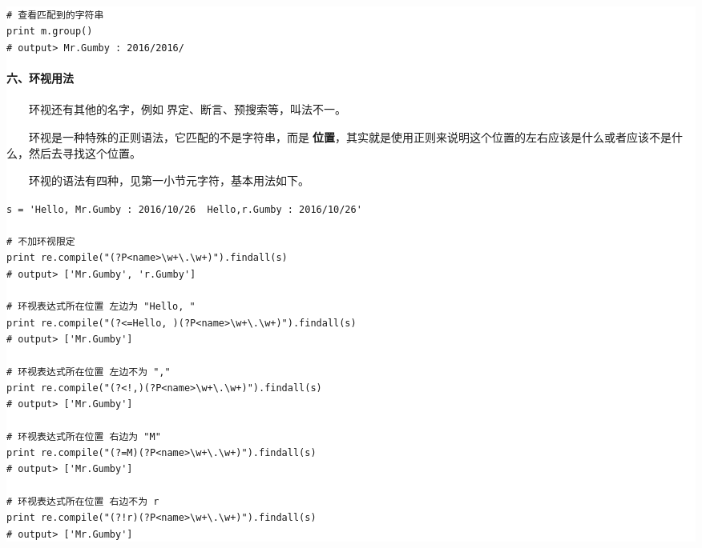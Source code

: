 	# 查看匹配到的字符串
	print m.group()
	# output> Mr.Gumby : 2016/2016/

#### 六、环视用法

　　环视还有其他的名字，例如 界定、断言、预搜索等，叫法不一。

　　环视是一种特殊的正则语法，它匹配的不是字符串，而是 **位置**，其实就是使用正则来说明这个位置的左右应该是什么或者应该不是什么，然后去寻找这个位置。

　　环视的语法有四种，见第一小节元字符，基本用法如下。
	
	s = 'Hello, Mr.Gumby : 2016/10/26  Hello,r.Gumby : 2016/10/26'
	
	# 不加环视限定
	print re.compile("(?P<name>\w+\.\w+)").findall(s)
	# output> ['Mr.Gumby', 'r.Gumby']
	
	# 环视表达式所在位置 左边为 "Hello, "
	print re.compile("(?<=Hello, )(?P<name>\w+\.\w+)").findall(s)
	# output> ['Mr.Gumby']
	
	# 环视表达式所在位置 左边不为 ","
	print re.compile("(?<!,)(?P<name>\w+\.\w+)").findall(s)
	# output> ['Mr.Gumby']
	
	# 环视表达式所在位置 右边为 "M"
	print re.compile("(?=M)(?P<name>\w+\.\w+)").findall(s)
	# output> ['Mr.Gumby']
	
	# 环视表达式所在位置 右边不为 r
	print re.compile("(?!r)(?P<name>\w+\.\w+)").findall(s)
	# output> ['Mr.Gumby']
